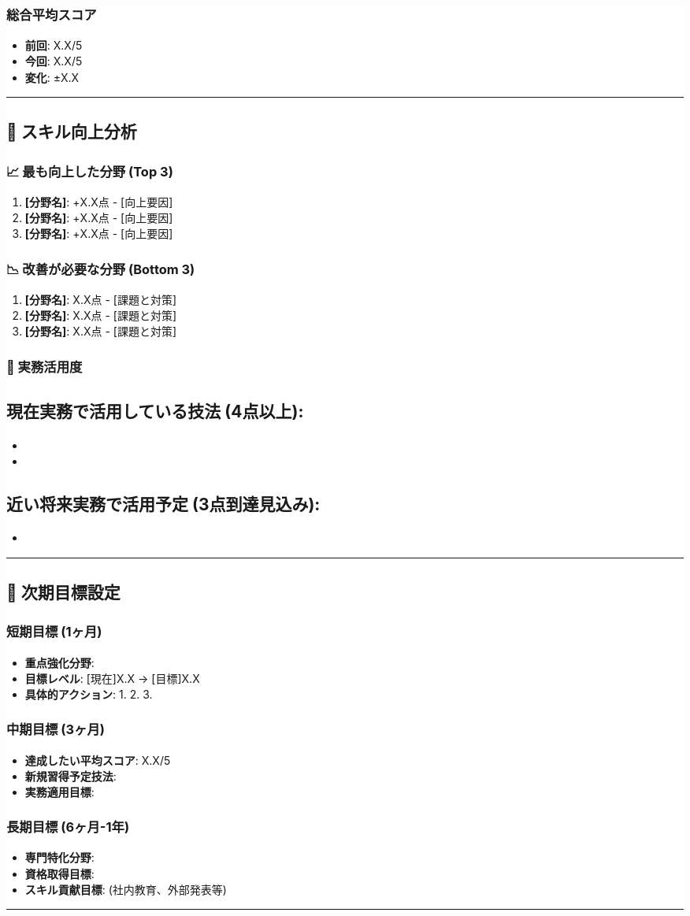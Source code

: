 ### 総合平均スコア
- **前回**: X.X/5
- **今回**: X.X/5  
- **変化**: ±X.X

---

## 🎯 スキル向上分析

### 📈 最も向上した分野 (Top 3)
1. **[分野名]**: +X.X点 - [向上要因]
2. **[分野名]**: +X.X点 - [向上要因]  
3. **[分野名]**: +X.X点 - [向上要因]

### 📉 改善が必要な分野 (Bottom 3)
1. **[分野名]**: X.X点 - [課題と対策]
2. **[分野名]**: X.X点 - [課題と対策]
3. **[分野名]**: X.X点 - [課題と対策]

### 🎪 実務活用度
**現在実務で活用している技法** (4点以上):
- 
- 
- 

**近い将来実務で活用予定** (3点到達見込み):
- 
- 

---

## 🎯 次期目標設定

### 短期目標 (1ヶ月)
- **重点強化分野**: 
- **目標レベル**: [現在]X.X → [目標]X.X
- **具体的アクション**:
  1. 
  2. 
  3. 

### 中期目標 (3ヶ月)
- **達成したい平均スコア**: X.X/5
- **新規習得予定技法**: 
- **実務適用目標**: 

### 長期目標 (6ヶ月-1年)
- **専門特化分野**: 
- **資格取得目標**: 
- **スキル貢献目標**: (社内教育、外部発表等)

---